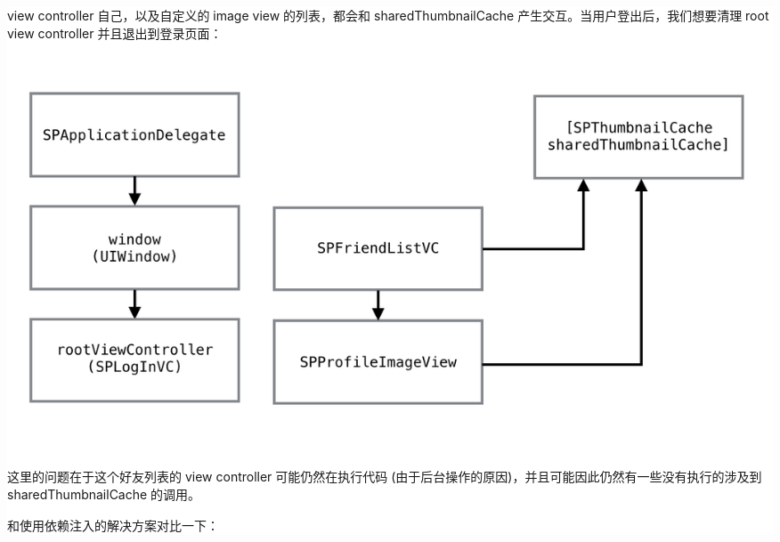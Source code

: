 view controller 自己，以及自定义的 image view 的列表，都会和 sharedThumbnailCache 产生交互。当用户登出后，我们想要清理 root view controller 并且退出到登录页面：

![](singleton1.png)

这里的问题在于这个好友列表的 view controller 可能仍然在执行代码 (由于后台操作的原因)，并且可能因此仍然有一些没有执行的涉及到 sharedThumbnailCache 的调用。

和使用依赖注入的解决方案对比一下：
 